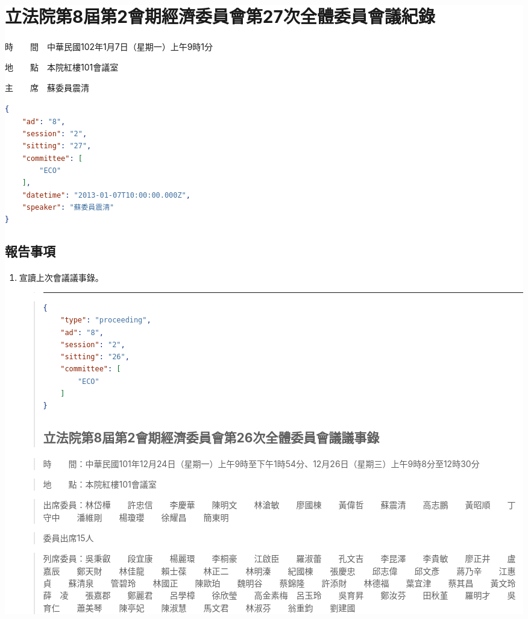 # 立法院第8屆第2會期經濟委員會第27次全體委員會議紀錄

時　　間　中華民國102年1月7日（星期一）上午9時1分

地　　點　本院紅樓101會議室

主　　席　蘇委員震清

```json
{
    "ad": "8",
    "session": "2",
    "sitting": "27",
    "committee": [
        "ECO"
    ],
    "datetime": "2013-01-07T10:00:00.000Z",
    "speaker": "蘇委員震清"
}

```


## 報告事項


1. 宣讀上次會議議事錄。

    > * * *

    > ```json
    > {
    >     "type": "proceeding",
    >     "ad": "8",
    >     "session": "2",
    >     "sitting": "26",
    >     "committee": [
    >         "ECO"
    >     ]
    > }
    > ```
    > 
    > 
    > ## 立法院第8屆第2會期經濟委員會第26次全體委員會議議事錄

    > 時　　間：中華民國101年12月24日（星期一）上午9時至下午1時54分、12月26日（星期三）上午9時8分至12時30分

    > 地　　點：本院紅樓101會議室

    > 出席委員：林岱樺　　許忠信　　李慶華　　陳明文　　林滄敏　　廖國棟　　黃偉哲　　蘇震清　　高志鵬　　黃昭順　　丁守中　　潘維剛　　楊瓊瓔　　徐耀昌　　簡東明

    > 委員出席15人

    > 列席委員：吳秉叡　　段宜康　　楊麗環　　李桐豪　　江啟臣　　羅淑蕾　　孔文吉　　李昆澤　　李貴敏　　廖正井　　盧嘉辰　　鄭天財　　林佳龍　　賴士葆　　林正二　　林明溱　　紀國棟　　張慶忠　　邱志偉　　邱文彥　　蔣乃辛　　江惠貞　　蘇清泉　　管碧玲　　林國正　　陳歐珀　　魏明谷　　蔡錦隆　　許添財　　林德福　　葉宜津　　蔡其昌　　黃文玲　　薛　凌　　張嘉郡　　鄭麗君　　呂學樟　　徐欣瑩　　高金素梅　呂玉玲　　吳育昇　　鄭汝芬　　田秋堇　　羅明才　　吳育仁　　蕭美琴　　陳亭妃　　陳淑慧　　馬文君　　林淑芬　　翁重鈞　　劉建國
